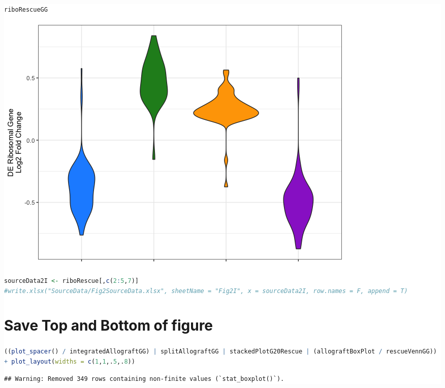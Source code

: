 ``` r
riboRescueGG
```

![](05_HD_Allograft_Figure_files/figure-gfm/unnamed-chunk-9-1.png)

``` r
sourceData2I <- riboRescue[,c(2:5,7)]
#write.xlsx("SourceData/Fig2SourceData.xlsx", sheetName = "Fig2I", x = sourceData2I, row.names = F, append = T)
```

# Save Top and Bottom of figure

``` r
((plot_spacer() / integratedAllograftGG) | splitAllograftGG | stackedPlotG20Rescue | (allograftBoxPlot / rescueVennGG)) + plot_layout(widths = c(1,1,.5,.8))
```

    ## Warning: Removed 349 rows containing non-finite values (`stat_boxplot()`).

